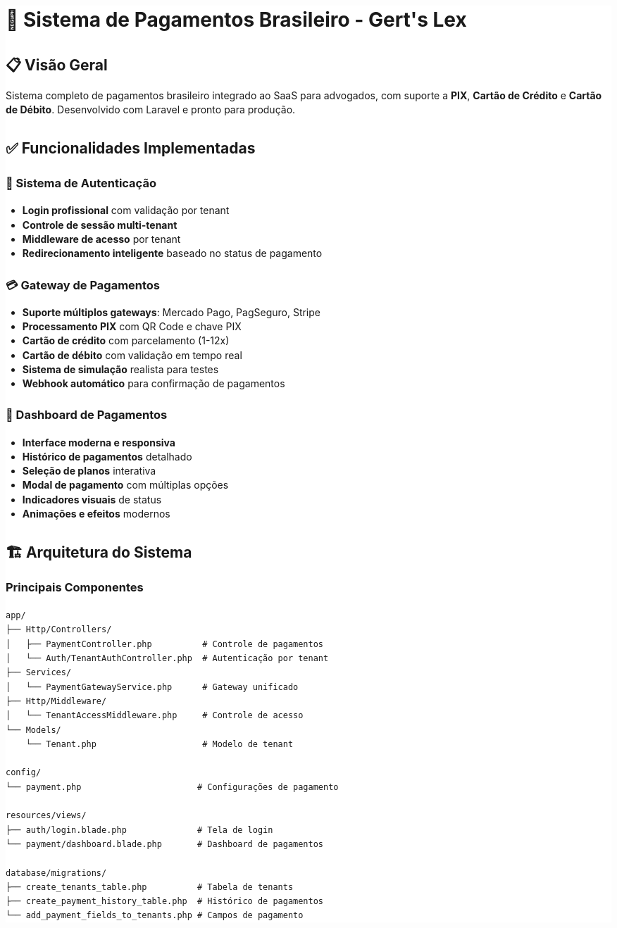 # 🚀 Sistema de Pagamentos Brasileiro - Gert's Lex

## 📋 Visão Geral

Sistema completo de pagamentos brasileiro integrado ao SaaS para advogados, com suporte a **PIX**, **Cartão de Crédito** e **Cartão de Débito**. Desenvolvido com Laravel e pronto para produção.

## ✅ Funcionalidades Implementadas

### 🔐 Sistema de Autenticação
- **Login profissional** com validação por tenant
- **Controle de sessão multi-tenant** 
- **Middleware de acesso** por tenant
- **Redirecionamento inteligente** baseado no status de pagamento

### 💳 Gateway de Pagamentos
- **Suporte múltiplos gateways**: Mercado Pago, PagSeguro, Stripe
- **Processamento PIX** com QR Code e chave PIX
- **Cartão de crédito** com parcelamento (1-12x)
- **Cartão de débito** com validação em tempo real
- **Sistema de simulação** realista para testes
- **Webhook automático** para confirmação de pagamentos

### 🎨 Dashboard de Pagamentos
- **Interface moderna e responsiva**
- **Histórico de pagamentos** detalhado
- **Seleção de planos** interativa
- **Modal de pagamento** com múltiplas opções
- **Indicadores visuais** de status
- **Animações e efeitos** modernos

## 🏗️ Arquitetura do Sistema

### Principais Componentes

```
app/
├── Http/Controllers/
│   ├── PaymentController.php          # Controle de pagamentos
│   └── Auth/TenantAuthController.php  # Autenticação por tenant
├── Services/
│   └── PaymentGatewayService.php      # Gateway unificado
├── Http/Middleware/
│   └── TenantAccessMiddleware.php     # Controle de acesso
└── Models/
    └── Tenant.php                     # Modelo de tenant

config/
└── payment.php                       # Configurações de pagamento

resources/views/
├── auth/login.blade.php              # Tela de login
└── payment/dashboard.blade.php       # Dashboard de pagamentos

database/migrations/
├── create_tenants_table.php          # Tabela de tenants
├── create_payment_history_table.php  # Histórico de pagamentos
└── add_payment_fields_to_tenants.php # Campos de pagamento
```
